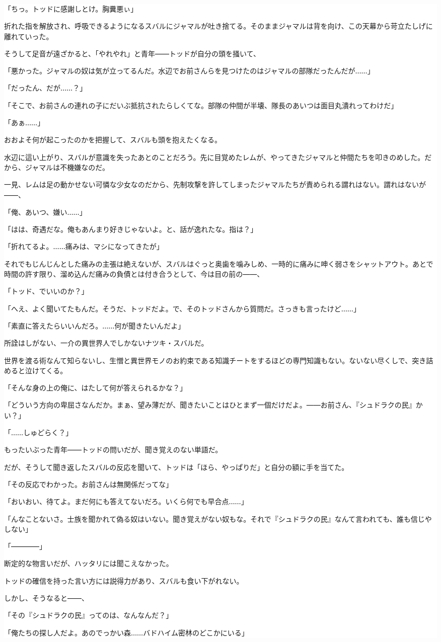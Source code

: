 「ちっ。トッドに感謝しとけ。胸糞悪ぃ」

折れた指を解放され、呼吸できるようになるスバルにジャマルが吐き捨てる。そのままジャマルは背を向け、この天幕から苛立たしげに離れていった。

そうして足音が遠ざかると、「やれやれ」と青年――トッドが自分の頭を掻いて、

「悪かった。ジャマルの奴は気が立ってるんだ。水辺でお前さんらを見つけたのはジャマルの部隊だったんだが……」

「だったん、だが……？」

「そこで、お前さんの連れの子にだいぶ抵抗されたらしくてな。部隊の仲間が半壊、隊長のあいつは面目丸潰れってわけだ」

「あぁ……」

おおよそ何が起こったのかを把握して、スバルも頭を抱えたくなる。

水辺に這い上がり、スバルが意識を失ったあとのことだろう。先に目覚めたレムが、やってきたジャマルと仲間たちを叩きのめした。だから、ジャマルは不機嫌なのだ。

一見、レムは足の動かせない可憐な少女なのだから、先制攻撃を許してしまったジャマルたちが責められる謂れはない。謂れはないが――、

「俺、あいつ、嫌い……」

「はは、奇遇だな。俺もあんまり好きじゃないよ。と、話が逸れたな。指は？」

「折れてるよ。……痛みは、マシになってきたが」

それでもじんじんとした痛みの主張は絶えないが、スバルはぐっと奥歯を噛みしめ、一時的に痛みに呻く弱さをシャットアウト。あとで時間の許す限り、溜め込んだ痛みの負債とは付き合うとして、今は目の前の――、

「トッド、でいいのか？」

「へえ、よく聞いてたもんだ。そうだ、トッドだよ。で、そのトッドさんから質問だ。さっきも言ったけど……」

「素直に答えたらいいんだろ。……何が聞きたいんだよ」

所詮はしがない、一介の異世界人でしかないナツキ・スバルだ。

世界を渡る術なんて知らないし、生憎と異世界モノのお約束である知識チートをするほどの専門知識もない。ないない尽くしで、突き詰めると泣けてくる。

「そんな身の上の俺に、はたして何が答えられるかな？」

「どういう方向の卑屈さなんだか。まぁ、望み薄だが、聞きたいことはひとまず一個だけだよ。――お前さん、『シュドラクの民』かい？」

「……しゅどらく？」

もったいぶった青年――トッドの問いだが、聞き覚えのない単語だ。

だが、そうして聞き返したスバルの反応を聞いて、トッドは「ほら、やっぱりだ」と自分の額に手を当てた。

「その反応でわかった。お前さんは無関係だってな」

「おいおい、待てよ。まだ何にも答えてないだろ。いくら何でも早合点……」

「んなことないさ。士族を聞かれて偽る奴はいない。聞き覚えがない奴もな。それで『シュドラクの民』なんて言われても、誰も信じやしない」

「――――」

断定的な物言いだが、ハッタリには聞こえなかった。

トッドの確信を持った言い方には説得力があり、スバルも食い下がれない。

しかし、そうなると――、

「その『シュドラクの民』ってのは、なんなんだ？」

「俺たちの探し人だよ。あのでっかい森……バドハイム密林のどこかにいる」
